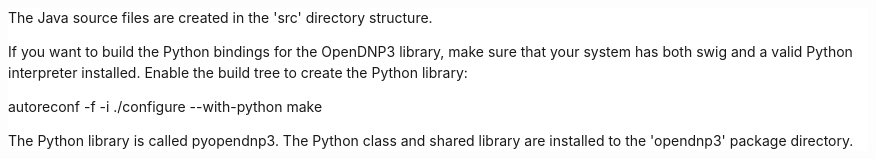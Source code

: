 The Java source files are created in the 'src' directory structure.

If you want to build the Python bindings for the OpenDNP3 library, make
sure that your system has both swig and a valid Python interpreter
installed.  Enable the build tree to create the Python library:

  autoreconf -f -i
  ./configure --with-python
  make

The Python library is called pyopendnp3.  The Python class and shared
library are installed to the 'opendnp3' package directory.

